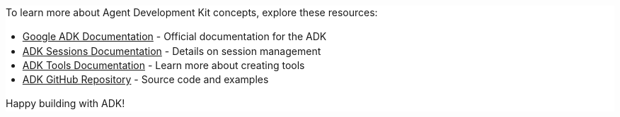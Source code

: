 To learn more about Agent Development Kit concepts, explore these resources:

- [Google ADK Documentation](https://github.com/google/adk-docs) - Official documentation for the ADK
- [ADK Sessions Documentation](https://google.github.io/adk-docs/sessions/session/) - Details on session management
- [ADK Tools Documentation](https://google.github.io/adk-docs/agents/tools/) - Learn more about creating tools
- [ADK GitHub Repository](https://github.com/google/adk) - Source code and examples

Happy building with ADK!
